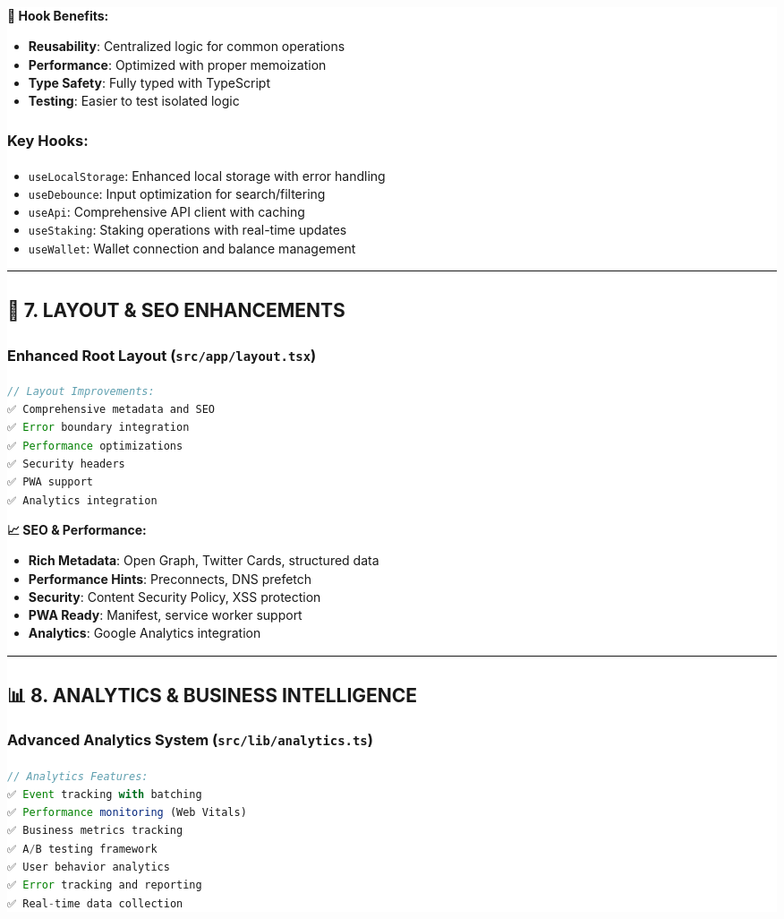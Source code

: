 **🚀 Hook Benefits:**
- **Reusability**: Centralized logic for common operations
- **Performance**: Optimized with proper memoization
- **Type Safety**: Fully typed with TypeScript
- **Testing**: Easier to test isolated logic

### **Key Hooks:**
- `useLocalStorage`: Enhanced local storage with error handling
- `useDebounce`: Input optimization for search/filtering
- `useApi`: Comprehensive API client with caching
- `useStaking`: Staking operations with real-time updates
- `useWallet`: Wallet connection and balance management

---

## 🎨 **7. LAYOUT & SEO ENHANCEMENTS**

### **Enhanced Root Layout (`src/app/layout.tsx`)**
```typescript
// Layout Improvements:
✅ Comprehensive metadata and SEO
✅ Error boundary integration
✅ Performance optimizations
✅ Security headers
✅ PWA support
✅ Analytics integration
```

**📈 SEO & Performance:**
- **Rich Metadata**: Open Graph, Twitter Cards, structured data
- **Performance Hints**: Preconnects, DNS prefetch
- **Security**: Content Security Policy, XSS protection
- **PWA Ready**: Manifest, service worker support
- **Analytics**: Google Analytics integration

---

## 📊 **8. ANALYTICS & BUSINESS INTELLIGENCE**

### **Advanced Analytics System (`src/lib/analytics.ts`)**
```typescript
// Analytics Features:
✅ Event tracking with batching
✅ Performance monitoring (Web Vitals)
✅ Business metrics tracking
✅ A/B testing framework
✅ User behavior analytics
✅ Error tracking and reporting
✅ Real-time data collection
```
